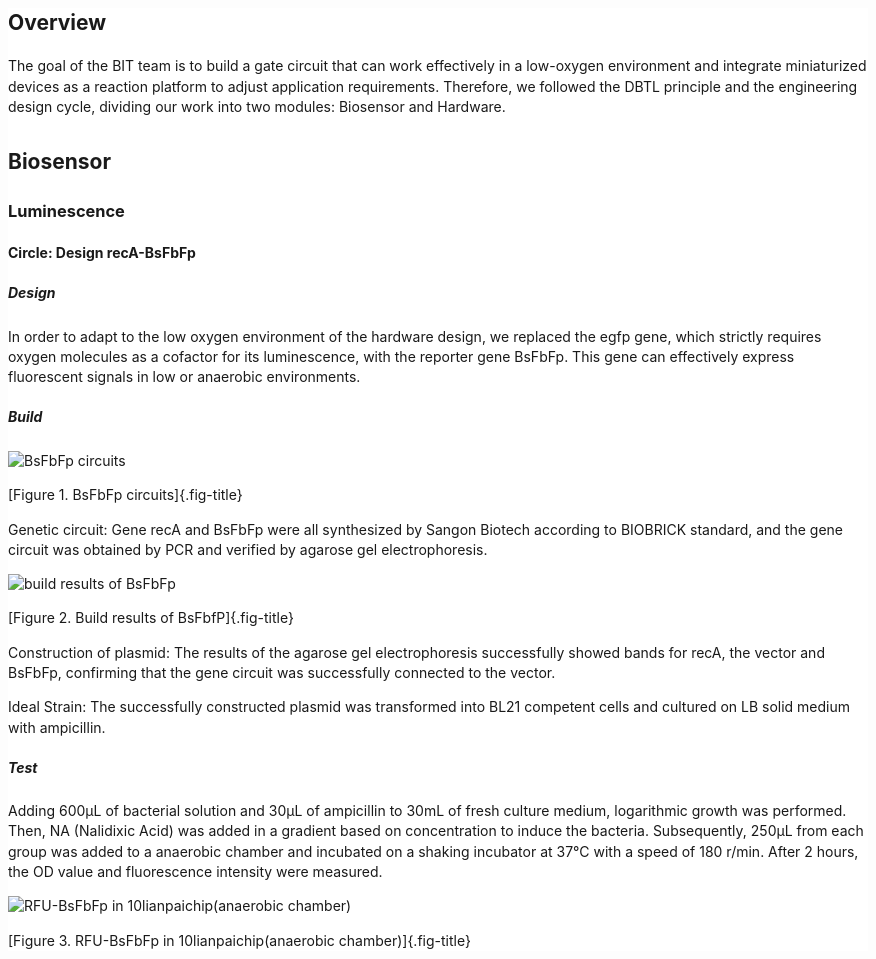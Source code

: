 ## Overview

The goal of the BIT team is to build a gate circuit that can work effectively in a low-oxygen environment and integrate miniaturized devices as a reaction platform to adjust application requirements. Therefore, we followed the DBTL principle and the engineering design cycle, dividing our work into two modules: Biosensor and Hardware.

## Biosensor

### Luminescence

#### Circle: Design recA-BsFbFp

##### Design

​In order to adapt to the low oxygen environment of the hardware design, we replaced the egfp gene, which strictly requires oxygen molecules as a cofactor for its luminescence, with the reporter gene BsFbFp. This gene can effectively express fluorescent signals in low or anaerobic environments.

##### Build


![BsFbFp circuits](https://static.igem.wiki/teams/5358/engineering-success/bsfbfp-circuits.png)

[Figure 1. BsFbFp circuits]{.fig-title}


​Genetic circuit: Gene recA and BsFbFp were all synthesized by Sangon Biotech according to BIOBRICK standard, and the gene circuit was obtained by PCR and verified by agarose gel electrophoresis.



![build results of BsFbFp ](https://static.igem.wiki/teams/5358/engineering-success/build-results-of-bsfbfp.png)

[Figure 2. Build results of BsFbfP]{.fig-title}


​Construction of plasmid: The results of the agarose gel electrophoresis successfully showed bands for recA, the vector and BsFbFp, confirming that the gene circuit was successfully connected to the vector.

​Ideal Strain: The successfully constructed plasmid was transformed into BL21 competent cells and cultured on LB solid medium with ampicillin.

##### Test

​Adding 600μL of bacterial solution and 30μL of ampicillin to 30mL of fresh culture medium, logarithmic growth was performed. Then, NA (Nalidixic Acid) was added in a gradient based on concentration to induce the bacteria. Subsequently, 250μL from each group was added to a anaerobic chamber and incubated on a shaking incubator at 37°C with a speed of 180 r/min. After 2 hours, the OD value and fluorescence intensity were measured.


![RFU-BsFbFp in 10lianpaichip(anaerobic chamber)](https://static.igem.wiki/teams/5358/engineering-success/rfu-bsfbfp-in-10lianpaichip-anaerobic-chamber.jpg)

[Figure 3. RFU-BsFbFp in 10lianpaichip(anaerobic chamber)]{.fig-title}
